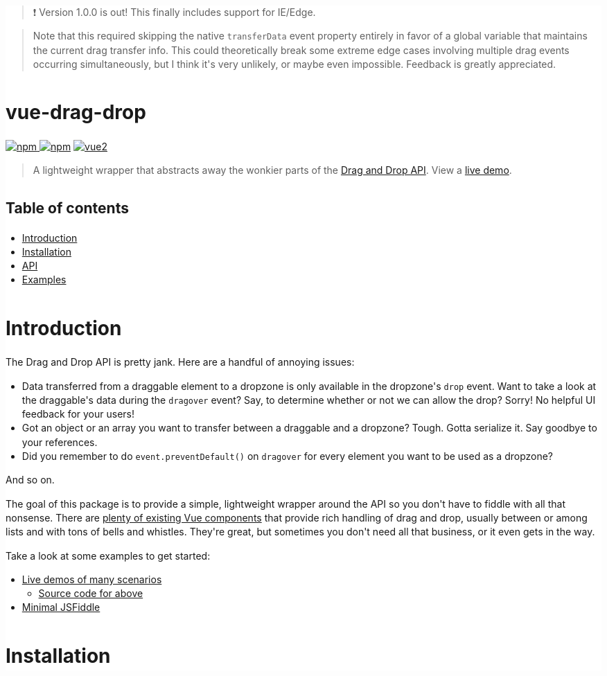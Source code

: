 > ❗ Version 1.0.0 is out! This finally includes support for IE/Edge.  

> Note that this required skipping the native `transferData` event property entirely in favor of a global variable that maintains the current drag transfer info. This could theoretically break some extreme edge cases involving multiple drag events occurring simultaneously, but I think it's very unlikely, or maybe even impossible. Feedback is greatly appreciated.

# vue-drag-drop

[![npm](https://img.shields.io/npm/v/vue-drag-drop.svg) ![npm](https://img.shields.io/npm/dm/vue-drag-drop.svg)](https://www.npmjs.com/package/vue-drag-drop)
[![vue2](https://img.shields.io/badge/vue-2.x-brightgreen.svg)](https://vuejs.org/)

> A lightweight wrapper that abstracts away the wonkier parts of the [Drag and Drop API](https://developer.mozilla.org/en-US/docs/Web/API/HTML_Drag_and_Drop_API). View a [live demo](https://cameronhimself.github.io/vue-drag-drop/).

## Table of contents

- [Introduction](#introduction)
- [Installation](#installation)
- [API](#api)
- [Examples](#examples)

# Introduction

The Drag and Drop API is pretty jank. Here are a handful of annoying issues:

- Data transferred from a draggable element to a dropzone is only available in the dropzone's `drop` event. Want to take a look at the draggable's data during the `dragover` event? Say, to determine whether or not we can allow the drop? Sorry! No helpful UI feedback for your users!
- Got an object or an array you want to transfer between a draggable and a dropzone? Tough. Gotta serialize it. Say goodbye to your references.
- Did you remember to do `event.preventDefault()` on `dragover` for every element you want to be used as a dropzone?

And so on.

The goal of this package is to provide a simple, lightweight wrapper around the API so you don't have to fiddle with all that nonsense. There are [plenty of existing Vue components](https://github.com/vuejs/awesome-vue#drag-and-drop) that provide rich handling of drag and drop, usually between or among lists and with tons of bells and whistles. They're great, but sometimes you don't need all that business, or it even gets in the way.

Take a look at some examples to get started:
- [Live demos of many scenarios](https://cameronhimself.github.io/vue-drag-drop/)
  - [Source code for above](https://github.com/cameronhimself/vue-drag-drop-demo/tree/master/src)
- [Minimal JSFiddle](https://jsfiddle.net/cameronhimself/hvvaadk9/)

# Installation
